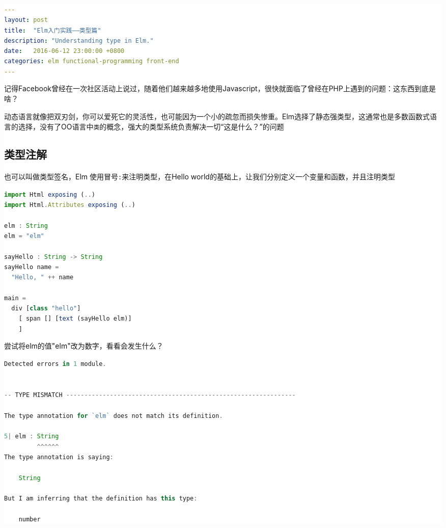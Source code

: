 ```yaml
---
layout: post
title:  "Elm入门实践——类型篇"
description: "Understanding type in Elm."
date:   2016-06-12 23:00:00 +0800
categories: elm functional-programming front-end
---
```


记得Facebook曾经在一次社区活动上说过，随着他们越来越多地使用Javascript，很快就面临了曾经在PHP上遇到的问题：这东西到底是啥？

动态语言就像把双刃剑，你可以爱死它的灵活性，也可能因为一个小的疏忽而损失惨重。Elm选择了静态强类型，这通常也是多数函数式语言的选择，没有了OO语言中`类`的概念，强大的类型系统负责解决一切“这是什么？”的问题


## 类型注解
也可以叫做类型签名，Elm 使用冒号`:`来注明类型，在Hello world的基础上，让我们分别定义一个变量和函数，并且注明类型

```js
import Html exposing (..)
import Html.Attributes exposing (..)

elm : String
elm = "elm"

sayHello : String -> String
sayHello name = 
  "Hello, " ++ name

main =
  div [class "hello"] 
    [ span [] [text (sayHello elm)]
    ]
```

尝试将elm的值"elm"改为数字，看看会发生什么？

```js
Detected errors in 1 module.


-- TYPE MISMATCH ---------------------------------------------------------------

The type annotation for `elm` does not match its definition.

5| elm : String
         ^^^^^^
The type annotation is saying:

    String

But I am inferring that the definition has this type:

    number
```
